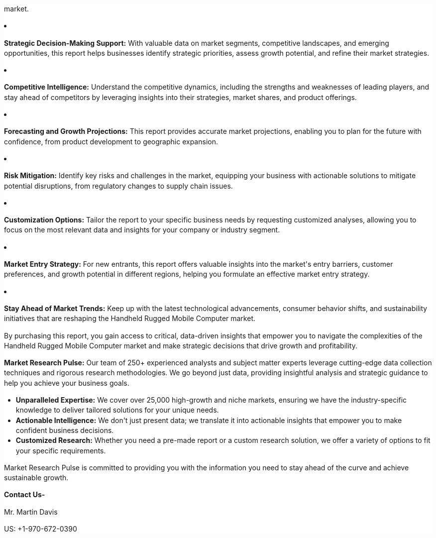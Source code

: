 market.</p></li><li><p><strong>Strategic Decision-Making Support:</strong> With valuable data on market segments, competitive landscapes, and emerging opportunities, this report helps businesses identify strategic priorities, assess growth potential, and refine their market strategies.</p></li><li><p><strong>Competitive Intelligence:</strong> Understand the competitive dynamics, including the strengths and weaknesses of leading players, and stay ahead of competitors by leveraging insights into their strategies, market shares, and product offerings.</p></li><li><p><strong>Forecasting and Growth Projections:</strong> This report provides accurate market projections, enabling you to plan for the future with confidence, from product development to geographic expansion.</p></li><li><p><strong>Risk Mitigation:</strong> Identify key risks and challenges in the market, equipping your business with actionable solutions to mitigate potential disruptions, from regulatory changes to supply chain issues.</p></li><li><p><strong>Customization Options:</strong> Tailor the report to your specific business needs by requesting customized analyses, allowing you to focus on the most relevant data and insights for your company or industry segment.</p></li><li><p><strong>Market Entry Strategy:</strong> For new entrants, this report offers valuable insights into the market's entry barriers, customer preferences, and growth potential in different regions, helping you formulate an effective market entry strategy.</p></li><li><p><strong>Stay Ahead of Market Trends:</strong> Keep up with the latest technological advancements, consumer behavior shifts, and sustainability initiatives that are reshaping the Handheld Rugged Mobile Computer market.</p></li></ol><p>By purchasing this report, you gain access to critical, data-driven insights that empower you to navigate the complexities of the Handheld Rugged Mobile Computer market and make strategic decisions that drive growth and profitability.</p><p><strong>Market Research Pulse:</strong>&nbsp;Our team of 250+ experienced analysts and subject matter experts leverage cutting-edge data collection techniques and rigorous research methodologies. We go beyond just data, providing insightful analysis and strategic guidance to help you achieve your business goals.</p><ul><li><strong>Unparalleled Expertise:</strong>&nbsp;We cover over 25,000 high-growth and niche markets, ensuring we have the industry-specific knowledge to deliver tailored solutions for your unique needs.</li><li><strong>Actionable Intelligence:</strong>&nbsp;We don't just present data; we translate it into actionable insights that empower you to make confident business decisions.</li><li><strong>Customized Research:</strong>&nbsp;Whether you need a pre-made report or a custom research solution, we offer a variety of options to fit your specific requirements.</li></ul><p>Market Research Pulse is committed to providing you with the information you need to stay ahead of the curve and achieve sustainable growth.</p><p><strong>Contact Us-</strong></p><p>Mr. Martin Davis</p><p>US: +1-970-672-0390</p>
